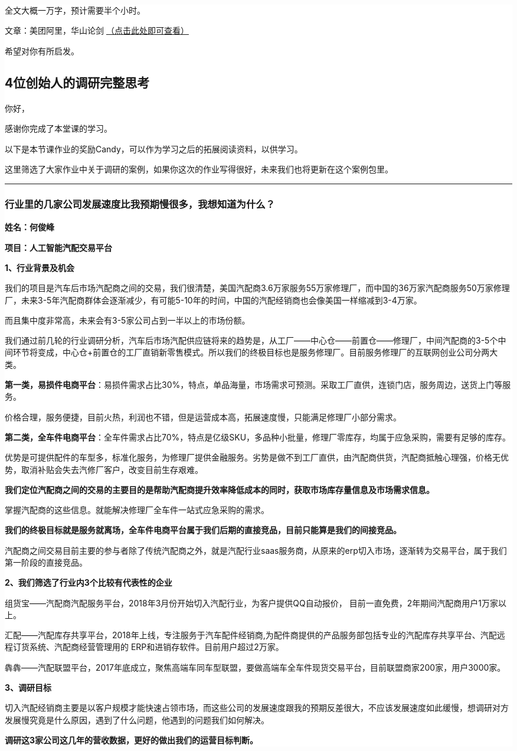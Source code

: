 全文大概一万字，预计需要半个小时。  
  
文章：美团阿里，华山论剑 [（点击此处即可查看）](https://www.huxiu.com/article/271621.html?h_s=f1)
  
希望对你有所启发。

## 4位创始人的调研完整思考

你好，

感谢你完成了本堂课的学习。

以下是本节课作业的奖励Candy，可以作为学习之后的拓展阅读资料，以供学习。

这里筛选了大家作业中关于调研的案例，如果你这次的作业写得很好，未来我们也将更新在这个案例包里。

* * *

### 行业里的几家公司发展速度比我预期慢很多，我想知道为什么？

**姓名：何俊峰**

**项目：人工智能汽配交易平台**

**1、行业背景及机会**

我们的项目是汽车后市场汽配商之间的交易，我们很清楚，美国汽配商3.6万家服务55万家修理厂，而中国的36万家汽配商服务50万家修理厂，未来3-5年汽配商群体会逐渐减少，有可能5-10年的时间，中国的汽配经销商也会像美国一样缩减到3-4万家。

而且集中度非常高，未来会有3-5家公司占到一半以上的市场份额。

我们通过前几轮的行业调研分析，汽车后市场汽配供应链将来的趋势是，从工厂——中心仓——前置仓——修理厂，中间汽配商的3-5个中间环节将变成，中心仓+前置仓的工厂直销新零售模式。所以我们的终极目标也是服务修理厂。目前服务修理厂的互联网创业公司分两大类。

**第一类，易损件电商平台**：易损件需求占比30%，特点，单品海量，市场需求可预测。采取工厂直供，连锁门店，服务周边，送货上门等服务。

价格合理，服务便捷，目前火热，利润也不错，但是运营成本高，拓展速度慢，只能满足修理厂小部分需求。

**第二类，全车件电商平台**：全车件需求占比70%，特点是亿级SKU，多品种小批量，修理厂零库存，均属于应急采购，需要有足够的库存。

优势是可提供配件的车型多，标准化服务，为修理厂提供金融服务。劣势是做不到工厂直供，由汽配商供货，汽配商抵触心理强，价格无优势，取消补贴会失去汽修厂客户，改变目前生存艰难。

**我们定位汽配商之间的交易的主要目的是帮助汽配商提升效率降低成本的同时，获取市场库存量信息及市场需求信息。**

掌握汽配商的这些信息。就能解决修理厂全车件一站式应急采购的需求。

**我们的终极目标就是服务就离场，全车件电商平台属于我们后期的直接竞品，目前只能算是我们的间接竞品。**

汽配商之间交易目前主要的参与者除了传统汽配商之外，就是汽配行业saas服务商，从原来的erp切入市场，逐渐转为交易平台，属于我们第一阶段的直接竞品。

**2、我们筛选了行业内3个比较有代表性的企业**

组货宝——汽配商汽配服务平台，2018年3月份开始切入汽配行业，为客户提供QQ自动报价， 目前一直免费，2年期间汽配商用户1万家以上。

汇配——汽配库存共享平台，2018年上线，专注服务于汽车配件经销商,为配件商提供的产品服务部包括专业的汽配库存共享平台、汽配远程订货系统、汽配商经营管理用的 ERP和进销存软件。目前用户超过2万家。

犇犇——汽配联盟平台，2017年底成立，聚焦高端车同车型联盟，要做高端车全车件现货交易平台，目前联盟商家200家，用户3000家。

**3、调研目标**

切入汽配经销商主要是以客户规模才能快速占领市场，而这些公司的发展速度跟我的预期反差很大，不应该发展速度如此缓慢，想调研对方发展慢究竟是什么原因，遇到了什么问题，他遇到的问题我们如何解决。

**调研这3家公司这几年的营收数据，更好的做出我们的运营目标判断。**
